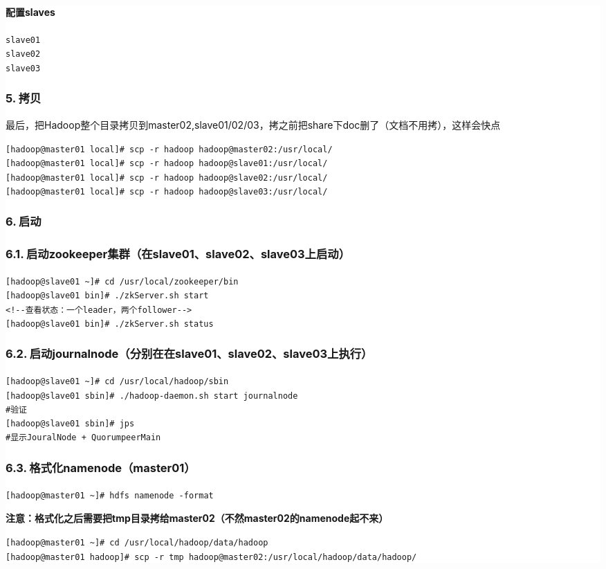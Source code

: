 <h4 id="配置slaves">配置slaves</h4>

<pre class="prettyprint"><code class=" hljs ">slave01
slave02
slave03</code></pre>



<h3 id="5-拷贝">5. 拷贝</h3>

<p>最后，把Hadoop整个目录拷贝到master02,slave01/02/03，拷之前把share下doc删了（文档不用拷），这样会快点</p>



<pre class="prettyprint"><code class=" hljs ruby">[hadoop<span class="hljs-variable">@master01</span> local]<span class="hljs-comment"># scp -r hadoop hadoop<span class="hljs-yardoctag">@master</span>02:/usr/local/</span>
[hadoop<span class="hljs-variable">@master01</span> local]<span class="hljs-comment"># scp -r hadoop hadoop<span class="hljs-yardoctag">@slave</span>01:/usr/local/</span>
[hadoop<span class="hljs-variable">@master01</span> local]<span class="hljs-comment"># scp -r hadoop hadoop<span class="hljs-yardoctag">@slave</span>02:/usr/local/</span>
[hadoop<span class="hljs-variable">@master01</span> local]<span class="hljs-comment"># scp -r hadoop hadoop<span class="hljs-yardoctag">@slave</span>03:/usr/local/</span></code></pre>

<h3 id="6-启动">6. 启动</h3>

<h3 id="61-启动zookeeper集群在slave01slave02slave03上启动">6.1.  启动zookeeper集群（在slave01、slave02、slave03上启动）</h3>

<pre class="prettyprint"><code class=" hljs xml">[hadoop@slave01 ~]# cd /usr/local/zookeeper/bin
[hadoop@slave01 bin]# ./zkServer.sh start
<span class="hljs-comment">&lt;!--查看状态：一个leader，两个follower--&gt;</span>
[hadoop@slave01 bin]# ./zkServer.sh status  </code></pre>

<h3 id="62-启动journalnode分别在在slave01slave02slave03上执行">6.2. 启动journalnode（分别在在slave01、slave02、slave03上执行）</h3>



<pre class="prettyprint"><code class=" hljs ruby">[hadoop<span class="hljs-variable">@slave01</span> ~]<span class="hljs-comment"># cd /usr/local/hadoop/sbin</span>
[hadoop<span class="hljs-variable">@slave01</span> sbin]<span class="hljs-comment"># ./hadoop-daemon.sh start journalnode</span>
<span class="hljs-comment">#验证</span>
[hadoop<span class="hljs-variable">@slave01</span> sbin]<span class="hljs-comment"># jps</span>
<span class="hljs-comment">#显示JouralNode + QuorumpeerMain</span></code></pre>

<h3 id="63-格式化namenodemaster01">6.3. 格式化namenode（master01）</h3>



<pre class="prettyprint"><code class=" hljs ruby">[hadoop<span class="hljs-variable">@master01</span> ~]<span class="hljs-comment"># hdfs namenode -format</span></code></pre>

<p><strong>注意：格式化之后需要把tmp目录拷给master02（不然master02的namenode起不来）</strong></p>



<pre class="prettyprint"><code class=" hljs ruby">[hadoop<span class="hljs-variable">@master01</span> ~]<span class="hljs-comment"># cd /usr/local/hadoop/data/hadoop</span>
[hadoop<span class="hljs-variable">@master01</span> hadoop]<span class="hljs-comment"># scp -r tmp hadoop<span class="hljs-yardoctag">@master</span>02:/usr/local/hadoop/data/hadoop/</span></code></pre>
